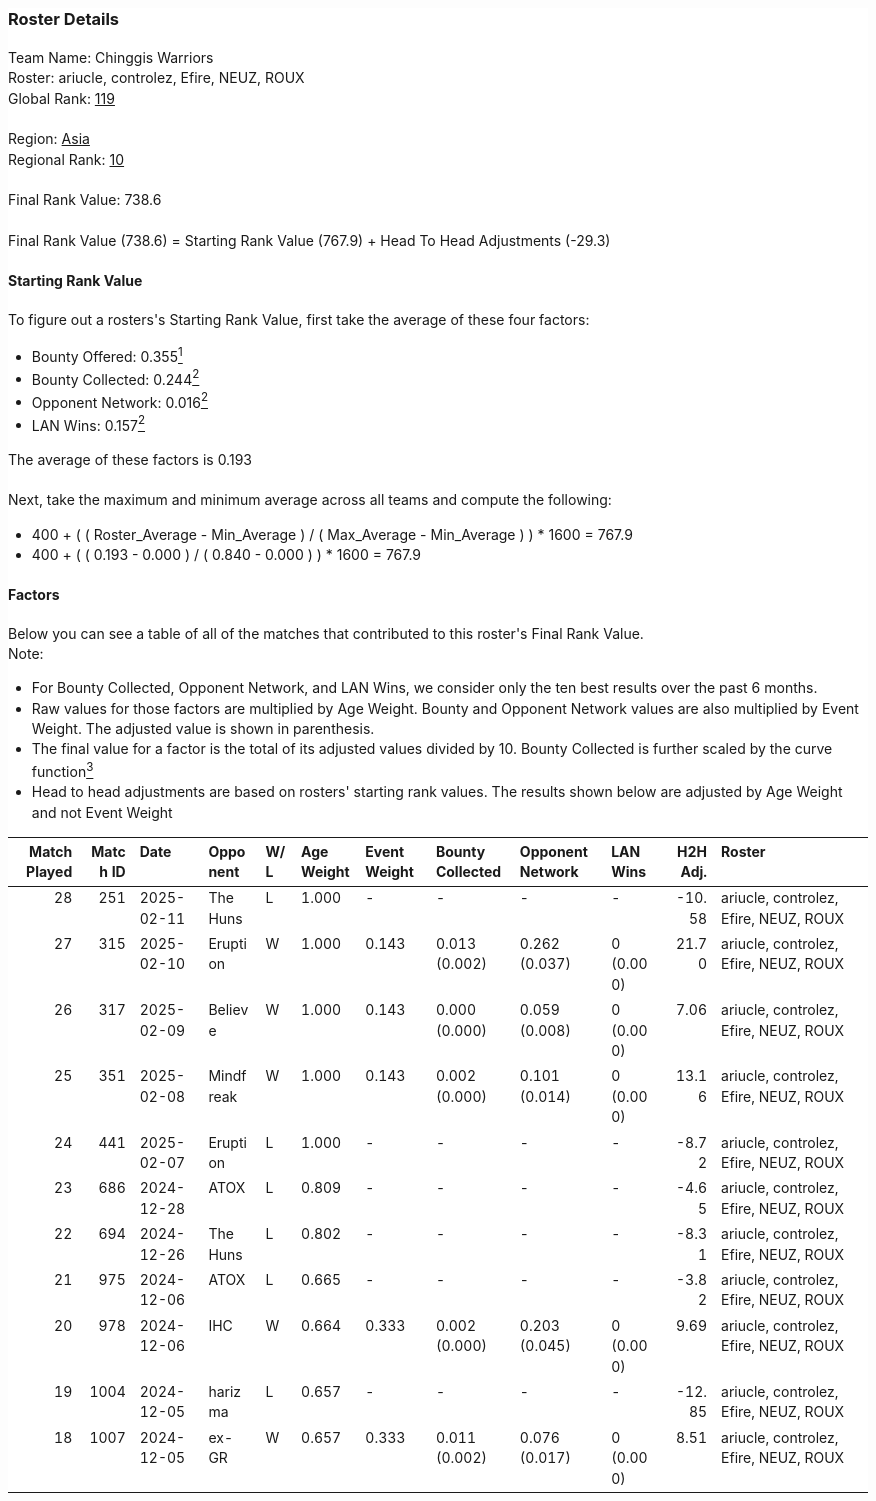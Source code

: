 ### Roster Details<br />
Team Name: Chinggis Warriors<br />
Roster: ariucle, controlez, Efire, NEUZ, ROUX<br />
Global Rank: [119](../../standings_global_2025_02_24.md)<br />
<br />
Region: [Asia]( ../../standings_asia_2025_02_24.md)<br />
Regional Rank: [10]( ../../standings_asia_2025_02_24.md)<br />
<br />
Final Rank Value:  738.6<br />
<br />
Final Rank Value (738.6) = Starting Rank Value (767.9) + Head To Head Adjustments (-29.3)<br />

#### Starting Rank Value<br />
To figure out a rosters's Starting Rank Value, first take the average of these four factors:<br />
- Bounty Offered: 0.355[<sup>1</sup>](#table2)
- Bounty Collected: 0.244[<sup>2</sup>](#table1)
- Opponent Network: 0.016[<sup>2</sup>](#table1)
- LAN Wins: 0.157[<sup>2</sup>](#table1)

The average of these factors is 0.193<br />
<br />
Next, take the maximum and minimum average across all teams and compute the following:<br />
- 400 + ( ( Roster_Average - Min_Average ) / ( Max_Average - Min_Average ) ) * 1600 = 767.9
- 400 + ( ( 0.193 - 0.000 ) / ( 0.840 - 0.000 ) ) * 1600 = 767.9


#### Factors<br />
Below you can see a table of all of the matches that contributed to this roster's Final Rank Value.<br />
Note:<br />

- For Bounty Collected, Opponent Network, and LAN Wins, we consider only the ten best results over the past 6 months.
- Raw values for those factors are multiplied by Age Weight. Bounty and Opponent Network values are also multiplied by Event Weight. The adjusted value is shown in parenthesis.
- The final value for a factor is the total of its adjusted values divided by 10. Bounty Collected is further scaled by the curve function[<sup>3</sup>](#curveFunction)
- Head to head adjustments are based on rosters' starting rank values. The results shown below are adjusted by Age Weight and not Event Weight
<span id="table1"></span><br />


| Match Played | Match ID | Date       | Opponent          | W/L | Age Weight | Event Weight | Bounty Collected | Opponent Network | LAN Wins  | H2H Adj. | Roster                                  |
| -: | -: | :- | :- | :- | :- | :- | :- | :- | :- | -: | :- |
|           28 |      251 | 2025-02-11 | The Huns          | L   | 1.000      | -            | -                | -                | -         |   -10.58 | ariucle, controlez, Efire, NEUZ, ROUX   |
|           27 |      315 | 2025-02-10 | Eruption          | W   | 1.000      | 0.143        | 0.013 (0.002)    | 0.262 (0.037)    | 0 (0.000) |    21.70 | ariucle, controlez, Efire, NEUZ, ROUX   |
|           26 |      317 | 2025-02-09 | Believe           | W   | 1.000      | 0.143        | 0.000 (0.000)    | 0.059 (0.008)    | 0 (0.000) |     7.06 | ariucle, controlez, Efire, NEUZ, ROUX   |
|           25 |      351 | 2025-02-08 | Mindfreak         | W   | 1.000      | 0.143        | 0.002 (0.000)    | 0.101 (0.014)    | 0 (0.000) |    13.16 | ariucle, controlez, Efire, NEUZ, ROUX   |
|           24 |      441 | 2025-02-07 | Eruption          | L   | 1.000      | -            | -                | -                | -         |    -8.72 | ariucle, controlez, Efire, NEUZ, ROUX   |
|           23 |      686 | 2024-12-28 | ATOX              | L   | 0.809      | -            | -                | -                | -         |    -4.65 | ariucle, controlez, Efire, NEUZ, ROUX   |
|           22 |      694 | 2024-12-26 | The Huns          | L   | 0.802      | -            | -                | -                | -         |    -8.31 | ariucle, controlez, Efire, NEUZ, ROUX   |
|           21 |      975 | 2024-12-06 | ATOX              | L   | 0.665      | -            | -                | -                | -         |    -3.82 | ariucle, controlez, Efire, NEUZ, ROUX   |
|           20 |      978 | 2024-12-06 | IHC               | W   | 0.664      | 0.333        | 0.002 (0.000)    | 0.203 (0.045)    | 0 (0.000) |     9.69 | ariucle, controlez, Efire, NEUZ, ROUX   |
|           19 |     1004 | 2024-12-05 | harizma           | L   | 0.657      | -            | -                | -                | -         |   -12.85 | ariucle, controlez, Efire, NEUZ, ROUX   |
|           18 |     1007 | 2024-12-05 | ex-GR             | W   | 0.657      | 0.333        | 0.011 (0.002)    | 0.076 (0.017)    | 0 (0.000) |     8.51 | ariucle, controlez, Efire, NEUZ, ROUX   |